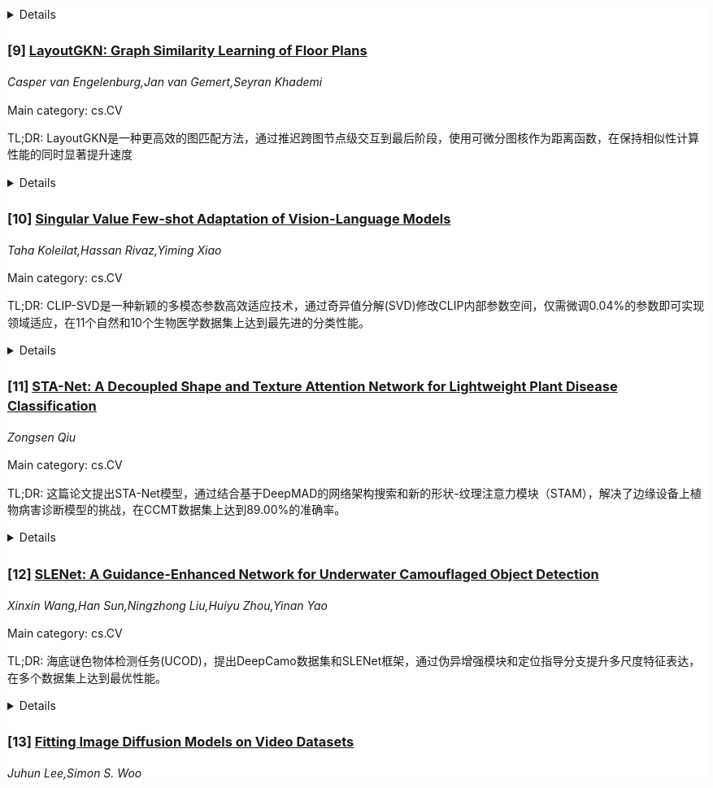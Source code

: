 
<details><summary>Details</summary></details>


### [9] [LayoutGKN: Graph Similarity Learning of Floor Plans](https://arxiv.org/abs/2509.03737)
*Casper van Engelenburg,Jan van Gemert,Seyran Khademi*

Main category: cs.CV

TL;DR: LayoutGKN是一种更高效的图匹配方法，通过推迟跨图节点级交互到最后阶段，使用可微分图核作为距离函数，在保持相似性计算性能的同时显著提升速度


<details><summary>Details</summary></details>


### [10] [Singular Value Few-shot Adaptation of Vision-Language Models](https://arxiv.org/abs/2509.03740)
*Taha Koleilat,Hassan Rivaz,Yiming Xiao*

Main category: cs.CV

TL;DR: CLIP-SVD是一种新颖的多模态参数高效适应技术，通过奇异值分解(SVD)修改CLIP内部参数空间，仅需微调0.04%的参数即可实现领域适应，在11个自然和10个生物医学数据集上达到最先进的分类性能。


<details><summary>Details</summary></details>


### [11] [STA-Net: A Decoupled Shape and Texture Attention Network for Lightweight Plant Disease Classification](https://arxiv.org/abs/2509.03754)
*Zongsen Qiu*

Main category: cs.CV

TL;DR: 这篇论文提出STA-Net模型，通过结合基于DeepMAD的网络架构搜索和新的形状-纹理注意力模块（STAM），解决了边缘设备上植物病害诊断模型的挑战，在CCMT数据集上达到89.00%的准确率。


<details><summary>Details</summary></details>


### [12] [SLENet: A Guidance-Enhanced Network for Underwater Camouflaged Object Detection](https://arxiv.org/abs/2509.03786)
*Xinxin Wang,Han Sun,Ningzhong Liu,Huiyu Zhou,Yinan Yao*

Main category: cs.CV

TL;DR: 海底谜色物体检测任务(UCOD)，提出DeepCamo数据集和SLENet框架，通过伪异增强模块和定位指导分支提升多尺度特征表达，在多个数据集上达到最优性能。


<details><summary>Details</summary></details>


### [13] [Fitting Image Diffusion Models on Video Datasets](https://arxiv.org/abs/2509.03794)
*Juhun Lee,Simon S. Woo*
